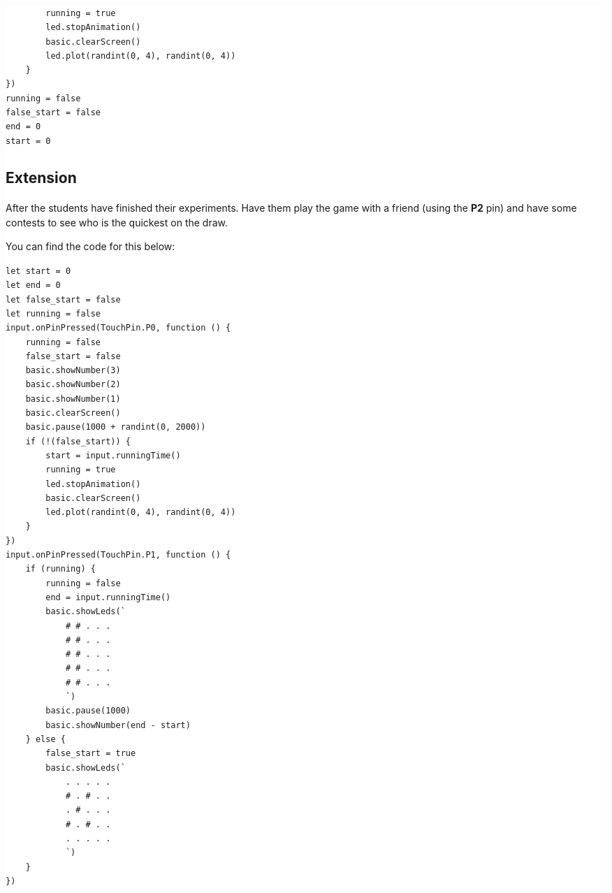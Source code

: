 ```blocks
        running = true
        led.stopAnimation()
        basic.clearScreen()
        led.plot(randint(0, 4), randint(0, 4))
    }
})
running = false
false_start = false
end = 0
start = 0
```

## Extension

After the students have finished their experiments. Have them play the game with a friend (using the **P2** pin) and have some contests to see who is the quickest on the draw.

You can find the code for this below:

```blocks
let start = 0
let end = 0
let false_start = false
let running = false
input.onPinPressed(TouchPin.P0, function () {
    running = false
    false_start = false
    basic.showNumber(3)
    basic.showNumber(2)
    basic.showNumber(1)
    basic.clearScreen()
    basic.pause(1000 + randint(0, 2000))
    if (!(false_start)) {
        start = input.runningTime()
        running = true
        led.stopAnimation()
        basic.clearScreen()
        led.plot(randint(0, 4), randint(0, 4))
    }
})
input.onPinPressed(TouchPin.P1, function () {
    if (running) {
        running = false
        end = input.runningTime()
        basic.showLeds(`
            # # . . .
            # # . . .
            # # . . .
            # # . . .
            # # . . .
            `)
        basic.pause(1000)
        basic.showNumber(end - start)
    } else {
        false_start = true
        basic.showLeds(`
            . . . . .
            # . # . .
            . # . . .
            # . # . .
            . . . . .
            `)
    }
})
```